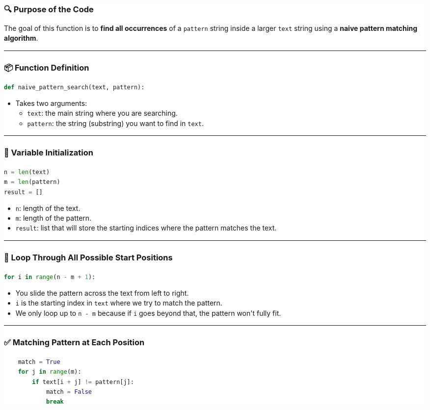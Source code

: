 
### 🔍 **Purpose of the Code**

The goal of this function is to **find all occurrences** of a `pattern` string inside a larger `text` string using a **naive pattern matching algorithm**.

---

### 📦 Function Definition

```python
def naive_pattern_search(text, pattern):
```

- Takes two arguments:
  - `text`: the main string where you are searching.
  - `pattern`: the string (substring) you want to find in `text`.

---

### 📏 Variable Initialization

```python
n = len(text)
m = len(pattern)
result = []
```

- `n`: length of the text.
- `m`: length of the pattern.
- `result`: list that will store the starting indices where the pattern matches the text.

---

### 🔁 Loop Through All Possible Start Positions

```python
for i in range(n - m + 1):
```

- You slide the pattern across the text from left to right.
- `i` is the starting index in `text` where we try to match the pattern.
- We only loop up to `n - m` because if `i` goes beyond that, the pattern won't fully fit.

---

### ✅ Matching Pattern at Each Position

```python
    match = True
    for j in range(m):
        if text[i + j] != pattern[j]:
            match = False
            break
```
